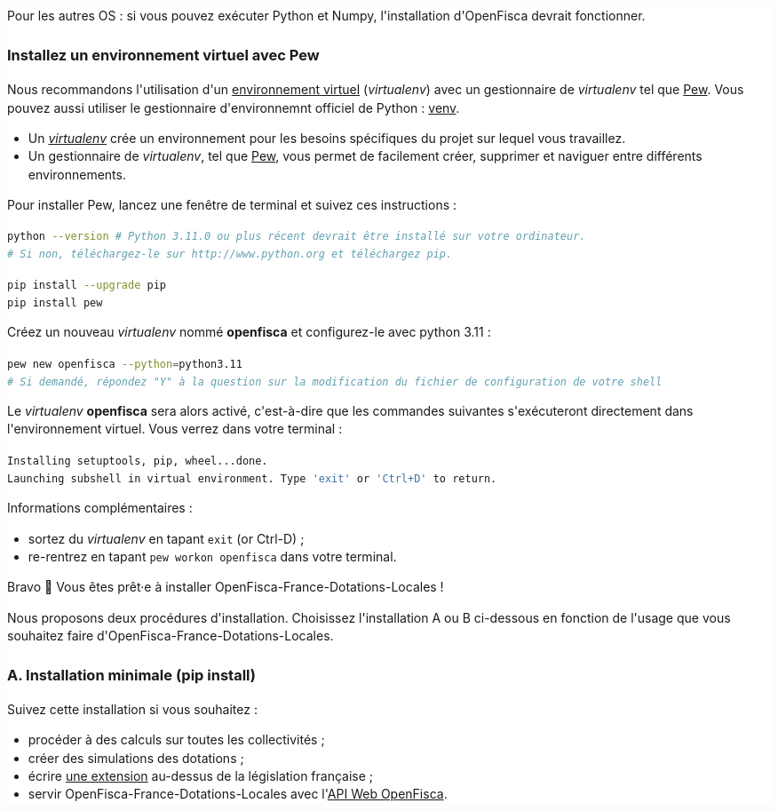 Pour les autres OS : si vous pouvez exécuter Python et Numpy, l'installation d'OpenFisca devrait fonctionner.

### Installez un environnement virtuel avec Pew

Nous recommandons l'utilisation d'un [environnement virtuel](https://virtualenv.pypa.io/en/stable/) (_virtualenv_) avec un gestionnaire de _virtualenv_ tel que [Pew](https://github.com/berdario/pew). Vous pouvez aussi utiliser le gestionnaire d'environnemnt officiel de Python : [venv](https://docs.python.org/3/library/venv.html).

- Un _[virtualenv](https://virtualenv.pypa.io/en/stable/)_ crée un environnement pour les besoins spécifiques du projet sur lequel vous travaillez.
- Un gestionnaire de _virtualenv_, tel que [Pew](https://github.com/berdario/pew), vous permet de facilement créer, supprimer et naviguer entre différents environnements.

Pour installer Pew, lancez une fenêtre de terminal et suivez ces instructions :

```sh
python --version # Python 3.11.0 ou plus récent devrait être installé sur votre ordinateur.
# Si non, téléchargez-le sur http://www.python.org et téléchargez pip.
```

```sh
pip install --upgrade pip
pip install pew
```
Créez un nouveau _virtualenv_ nommé **openfisca** et configurez-le avec python 3.11 :

```sh
pew new openfisca --python=python3.11
# Si demandé, répondez "Y" à la question sur la modification du fichier de configuration de votre shell
```
Le  _virtualenv_  **openfisca** sera alors activé, c'est-à-dire que les commandes suivantes s'exécuteront directement dans l'environnement virtuel. Vous verrez dans votre terminal :

```sh
Installing setuptools, pip, wheel...done.
Launching subshell in virtual environment. Type 'exit' or 'Ctrl+D' to return.
```

Informations complémentaires :
- sortez du _virtualenv_ en tapant `exit` (or Ctrl-D) ;
- re-rentrez en tapant `pew workon openfisca` dans votre terminal.

Bravo :tada: Vous êtes prêt·e à installer OpenFisca-France-Dotations-Locales !

Nous proposons deux procédures d'installation. Choisissez l'installation A ou B ci-dessous en fonction de l'usage que vous souhaitez faire d'OpenFisca-France-Dotations-Locales.  

### A. Installation minimale (pip install)

Suivez cette installation si vous souhaitez :
- procéder à des calculs sur toutes les collectivités ;
- créer des simulations des dotations ;
- écrire [une extension](https://openfisca.org/doc/architecture.html#extensions-packages) au-dessus de la législation française ;
- servir OpenFisca-France-Dotations-Locales avec l'[API Web OpenFisca](https://openfisca.org/doc/openfisca-web-api/index.html).

